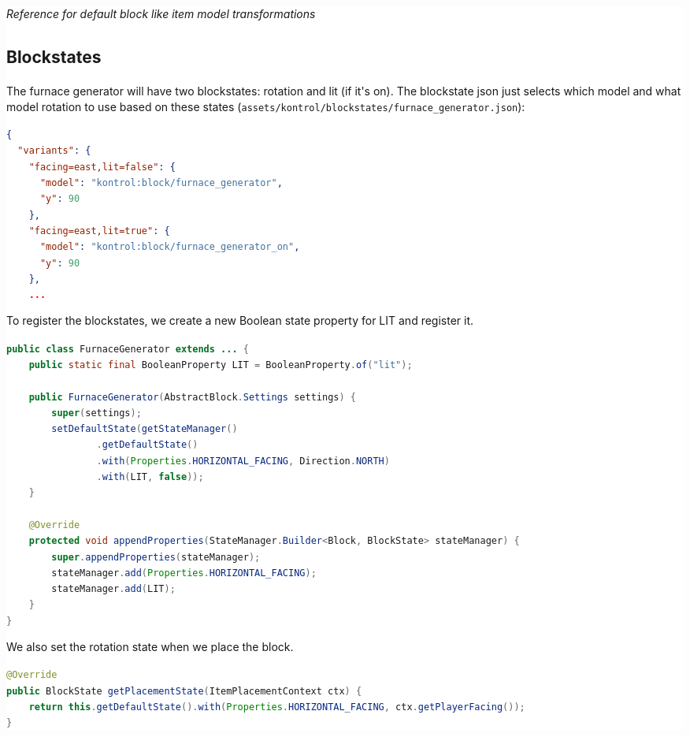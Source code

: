 *Reference for default block like item model transformations*



## Blockstates

The furnace generator will have two blockstates: rotation and lit (if it's on). The blockstate json just selects which model and what model rotation to use based on these states (`assets/kontrol/blockstates/furnace_generator.json`):

```json
{
  "variants": {
    "facing=east,lit=false": {
      "model": "kontrol:block/furnace_generator",
      "y": 90
    },
    "facing=east,lit=true": {
      "model": "kontrol:block/furnace_generator_on",
      "y": 90
    },
    ...
```

To register the blockstates, we create a new Boolean state property for LIT and register it.

```java
public class FurnaceGenerator extends ... {
    public static final BooleanProperty LIT = BooleanProperty.of("lit");

    public FurnaceGenerator(AbstractBlock.Settings settings) {
        super(settings);
        setDefaultState(getStateManager()
                .getDefaultState()
                .with(Properties.HORIZONTAL_FACING, Direction.NORTH)
                .with(LIT, false));
    }

    @Override
    protected void appendProperties(StateManager.Builder<Block, BlockState> stateManager) {
        super.appendProperties(stateManager);
        stateManager.add(Properties.HORIZONTAL_FACING);
        stateManager.add(LIT);
    }
}
```

We also set the rotation state when we place the block.

```java
@Override
public BlockState getPlacementState(ItemPlacementContext ctx) {
    return this.getDefaultState().with(Properties.HORIZONTAL_FACING, ctx.getPlayerFacing());
}
```
